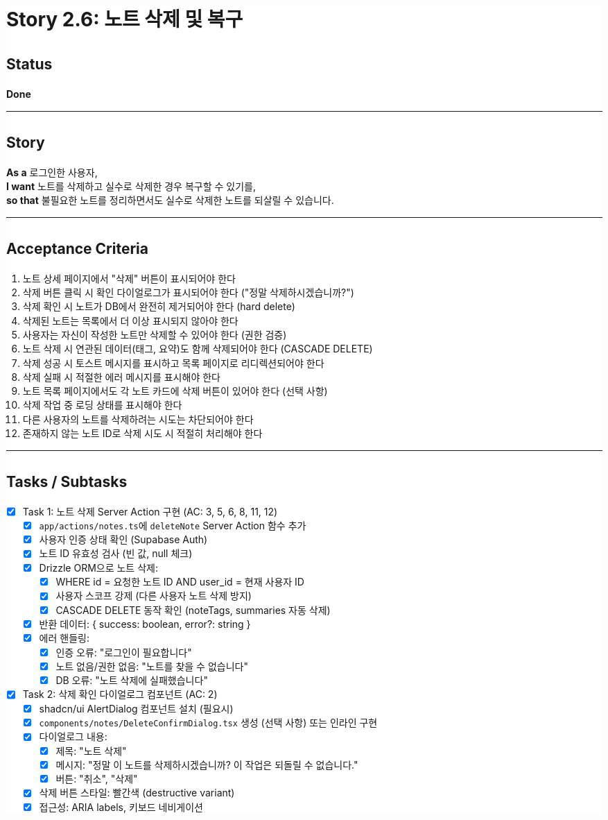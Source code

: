 # Story 2.6: 노트 삭제 및 복구

## Status

**Done**

---

## Story

**As a** 로그인한 사용자,  
**I want** 노트를 삭제하고 실수로 삭제한 경우 복구할 수 있기를,  
**so that** 불필요한 노트를 정리하면서도 실수로 삭제한 노트를 되살릴 수 있습니다.

---

## Acceptance Criteria

1. 노트 상세 페이지에서 "삭제" 버튼이 표시되어야 한다
2. 삭제 버튼 클릭 시 확인 다이얼로그가 표시되어야 한다 ("정말 삭제하시겠습니까?")
3. 삭제 확인 시 노트가 DB에서 완전히 제거되어야 한다 (hard delete)
4. 삭제된 노트는 목록에서 더 이상 표시되지 않아야 한다
5. 사용자는 자신이 작성한 노트만 삭제할 수 있어야 한다 (권한 검증)
6. 노트 삭제 시 연관된 데이터(태그, 요약)도 함께 삭제되어야 한다 (CASCADE DELETE)
7. 삭제 성공 시 토스트 메시지를 표시하고 목록 페이지로 리디렉션되어야 한다
8. 삭제 실패 시 적절한 에러 메시지를 표시해야 한다
9. 노트 목록 페이지에서도 각 노트 카드에 삭제 버튼이 있어야 한다 (선택 사항)
10. 삭제 작업 중 로딩 상태를 표시해야 한다
11. 다른 사용자의 노트를 삭제하려는 시도는 차단되어야 한다
12. 존재하지 않는 노트 ID로 삭제 시도 시 적절히 처리해야 한다

---

## Tasks / Subtasks

- [x] Task 1: 노트 삭제 Server Action 구현 (AC: 3, 5, 6, 8, 11, 12)
  - [x] `app/actions/notes.ts`에 `deleteNote` Server Action 함수 추가
  - [x] 사용자 인증 상태 확인 (Supabase Auth)
  - [x] 노트 ID 유효성 검사 (빈 값, null 체크)
  - [x] Drizzle ORM으로 노트 삭제:
    - [x] WHERE id = 요청한 노트 ID AND user_id = 현재 사용자 ID
    - [x] 사용자 스코프 강제 (다른 사용자 노트 삭제 방지)
    - [x] CASCADE DELETE 동작 확인 (noteTags, summaries 자동 삭제)
  - [x] 반환 데이터: { success: boolean, error?: string }
  - [x] 에러 핸들링:
    - [x] 인증 오류: "로그인이 필요합니다"
    - [x] 노트 없음/권한 없음: "노트를 찾을 수 없습니다"
    - [x] DB 오류: "노트 삭제에 실패했습니다"

- [x] Task 2: 삭제 확인 다이얼로그 컴포넌트 (AC: 2)
  - [x] shadcn/ui AlertDialog 컴포넌트 설치 (필요시)
  - [x] `components/notes/DeleteConfirmDialog.tsx` 생성 (선택 사항) 또는 인라인 구현
  - [x] 다이얼로그 내용:
    - [x] 제목: "노트 삭제"
    - [x] 메시지: "정말 이 노트를 삭제하시겠습니까? 이 작업은 되돌릴 수 없습니다."
    - [x] 버튼: "취소", "삭제"
  - [x] 삭제 버튼 스타일: 빨간색 (destructive variant)
  - [x] 접근성: ARIA labels, 키보드 네비게이션
